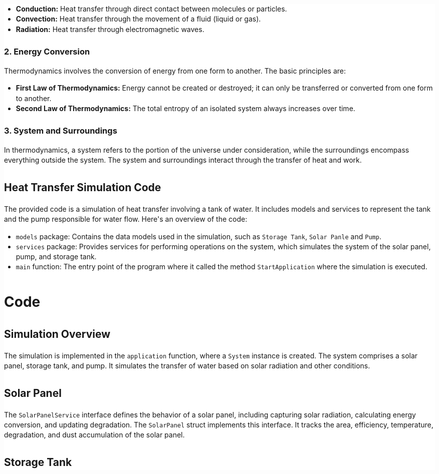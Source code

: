 - **Conduction:** Heat transfer through direct contact between molecules or particles.
- **Convection:** Heat transfer through the movement of a fluid (liquid or gas).
- **Radiation:** Heat transfer through electromagnetic waves.

### 2. Energy Conversion

Thermodynamics involves the conversion of energy from one form to another. The basic principles are:

- **First Law of Thermodynamics:** Energy cannot be created or destroyed; it can only be transferred or converted from one form to another.
- **Second Law of Thermodynamics:** The total entropy of an isolated system always increases over time.

### 3. System and Surroundings

In thermodynamics, a system refers to the portion of the universe under consideration, while the surroundings encompass everything outside the system. The system and surroundings interact through the transfer of heat and work.

## Heat Transfer Simulation Code

The provided code is a simulation of heat transfer involving a tank of water. It includes models and services to represent the tank and the pump responsible for water flow. Here's an overview of the code:

- `models` package: Contains the data models used in the simulation, such as `Storage Tank`, `Solar Panle` and `Pump`.
- `services` package: Provides services for performing operations on the system, which simulates the system of the solar panel, pump, and storage tank.
- `main` function: The entry point of the program where it called the method `StartApplication` where the simulation is executed.

# Code

## Simulation Overview

The simulation is implemented in the `application` function, where a `System` instance is created. The system comprises a solar panel, storage tank, and pump. It simulates the transfer of water based on solar radiation and other conditions.

## Solar Panel

The `SolarPanelService` interface defines the behavior of a solar panel, including capturing solar radiation, calculating energy conversion, and updating degradation. The `SolarPanel` struct implements this interface. It tracks the area, efficiency, temperature, degradation, and dust accumulation of the solar panel.

## Storage Tank

